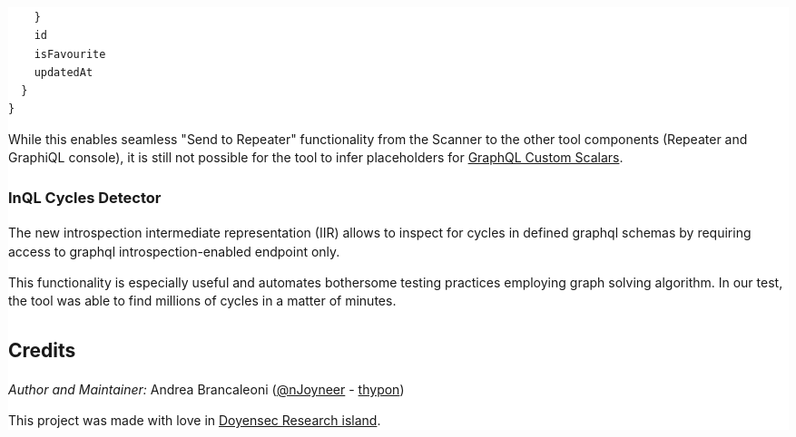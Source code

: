 ```javascript
    }
    id
    isFavourite
    updatedAt
  }
}
```

While this enables seamless "Send to Repeater" functionality from the Scanner to the other tool components (Repeater and GraphiQL console), it is still not possible for the tool to infer placeholders for [GraphQL Custom Scalars](https://hasura.io/docs/1.0/graphql/core/actions/types/index.html#custom-scalars).


### InQL Cycles Detector

The new introspection intermediate representation (IIR) allows to inspect for cycles in defined graphql schemas by requiring access to graphql introspection-enabled endpoint only.

This functionality is especially useful and automates bothersome testing practices employing graph solving algorithm. In our test, the tool was able to find millions of cycles in a matter of minutes.

## Credits

*Author and Maintainer:* Andrea Brancaleoni ([@nJoyneer](https://twitter.com/nJoyneer) - [thypon](https://github.com/thypon))

This project was made with love in [Doyensec Research island](https://doyensec.com/research.html).
